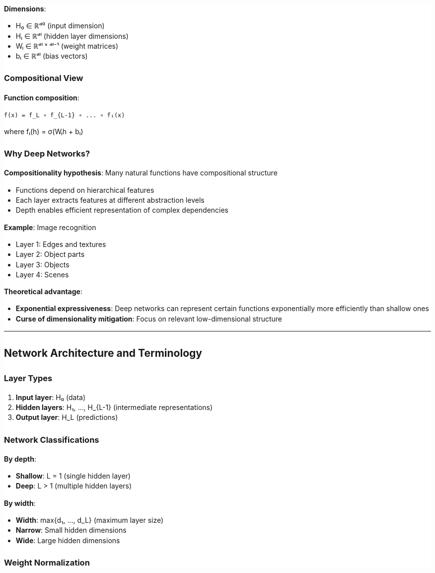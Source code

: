 **Dimensions**:
- H₀ ∈ ℝᵈ⁰ (input dimension)
- Hₗ ∈ ℝᵈˡ (hidden layer dimensions)
- Wₗ ∈ ℝᵈˡ ˣ ᵈˡ⁻¹ (weight matrices)
- bₗ ∈ ℝᵈˡ (bias vectors)

### Compositional View

**Function composition**:
```
f(x) = f_L ∘ f_{L-1} ∘ ... ∘ f₁(x)
```
where fₗ(h) = σ(Wₗh + bₗ)

### Why Deep Networks?

**Compositionality hypothesis**: Many natural functions have compositional structure
- Functions depend on hierarchical features
- Each layer extracts features at different abstraction levels
- Depth enables efficient representation of complex dependencies

**Example**: Image recognition
- Layer 1: Edges and textures
- Layer 2: Object parts
- Layer 3: Objects
- Layer 4: Scenes

**Theoretical advantage**: 
- **Exponential expressiveness**: Deep networks can represent certain functions exponentially more efficiently than shallow ones
- **Curse of dimensionality mitigation**: Focus on relevant low-dimensional structure

---

## Network Architecture and Terminology

### Layer Types

1. **Input layer**: H₀ (data)
2. **Hidden layers**: H₁, ..., H_{L-1} (intermediate representations)
3. **Output layer**: H_L (predictions)

### Network Classifications

**By depth**:
- **Shallow**: L = 1 (single hidden layer)
- **Deep**: L > 1 (multiple hidden layers)

**By width**: 
- **Width**: max{d₁, ..., d_L} (maximum layer size)
- **Narrow**: Small hidden dimensions
- **Wide**: Large hidden dimensions

### Weight Normalization
